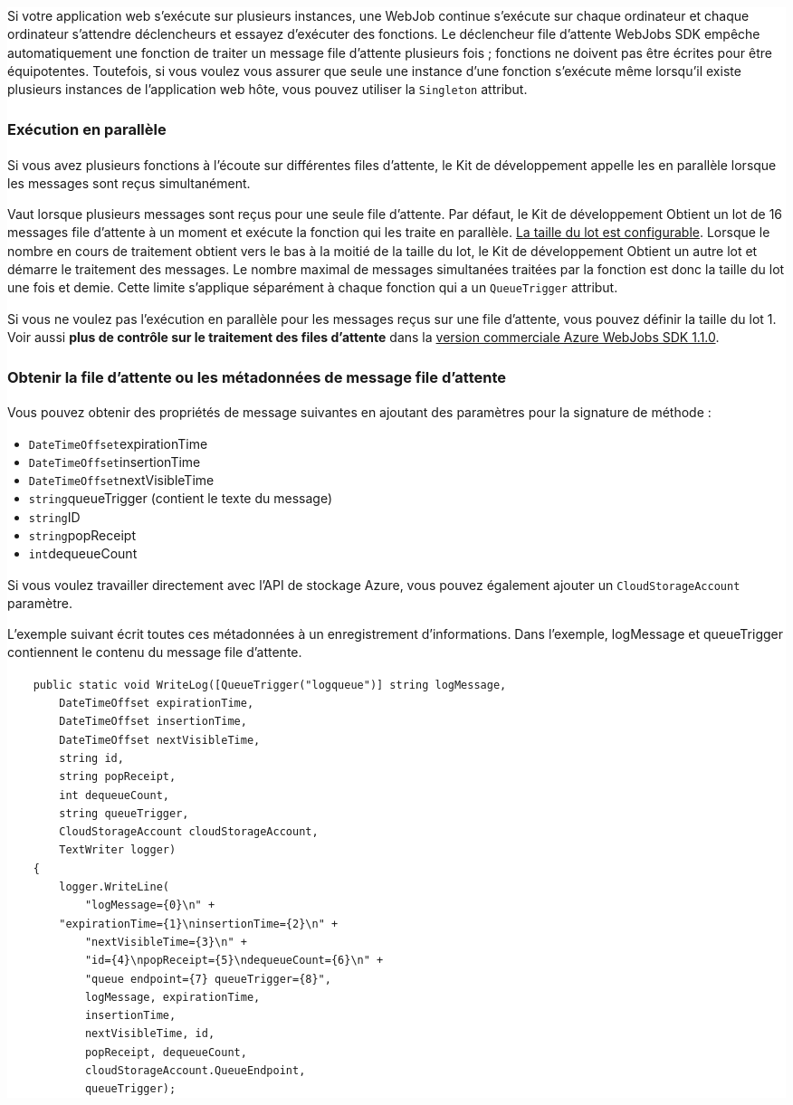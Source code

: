 Si votre application web s’exécute sur plusieurs instances, une WebJob continue s’exécute sur chaque ordinateur et chaque ordinateur s’attendre déclencheurs et essayez d’exécuter des fonctions. Le déclencheur file d’attente WebJobs SDK empêche automatiquement une fonction de traiter un message file d’attente plusieurs fois ; fonctions ne doivent pas être écrites pour être équipotentes. Toutefois, si vous voulez vous assurer que seule une instance d’une fonction s’exécute même lorsqu’il existe plusieurs instances de l’application web hôte, vous pouvez utiliser la `Singleton` attribut. 

### <a id="parallel"></a>Exécution en parallèle

Si vous avez plusieurs fonctions à l’écoute sur différentes files d’attente, le Kit de développement appelle les en parallèle lorsque les messages sont reçus simultanément. 

Vaut lorsque plusieurs messages sont reçus pour une seule file d’attente. Par défaut, le Kit de développement Obtient un lot de 16 messages file d’attente à un moment et exécute la fonction qui les traite en parallèle. [La taille du lot est configurable](#config). Lorsque le nombre en cours de traitement obtient vers le bas à la moitié de la taille du lot, le Kit de développement Obtient un autre lot et démarre le traitement des messages. Le nombre maximal de messages simultanées traitées par la fonction est donc la taille du lot une fois et demie. Cette limite s’applique séparément à chaque fonction qui a un `QueueTrigger` attribut. 

Si vous ne voulez pas l’exécution en parallèle pour les messages reçus sur une file d’attente, vous pouvez définir la taille du lot 1. Voir aussi **plus de contrôle sur le traitement des files d’attente** dans la [version commerciale Azure WebJobs SDK 1.1.0](/blog/azure-webjobs-sdk-1-1-0-rtm/).

### <a id="queuemetadata"></a>Obtenir la file d’attente ou les métadonnées de message file d’attente

Vous pouvez obtenir des propriétés de message suivantes en ajoutant des paramètres pour la signature de méthode :

* `DateTimeOffset`expirationTime
* `DateTimeOffset`insertionTime
* `DateTimeOffset`nextVisibleTime
* `string`queueTrigger (contient le texte du message)
* `string`ID
* `string`popReceipt
* `int`dequeueCount

Si vous voulez travailler directement avec l’API de stockage Azure, vous pouvez également ajouter un `CloudStorageAccount` paramètre.

L’exemple suivant écrit toutes ces métadonnées à un enregistrement d’informations. Dans l’exemple, logMessage et queueTrigger contiennent le contenu du message file d’attente.

        public static void WriteLog([QueueTrigger("logqueue")] string logMessage,
            DateTimeOffset expirationTime,
            DateTimeOffset insertionTime,
            DateTimeOffset nextVisibleTime,
            string id,
            string popReceipt,
            int dequeueCount,
            string queueTrigger,
            CloudStorageAccount cloudStorageAccount,
            TextWriter logger)
        {
            logger.WriteLine(
                "logMessage={0}\n" +
            "expirationTime={1}\ninsertionTime={2}\n" +
                "nextVisibleTime={3}\n" +
                "id={4}\npopReceipt={5}\ndequeueCount={6}\n" +
                "queue endpoint={7} queueTrigger={8}",
                logMessage, expirationTime,
                insertionTime,
                nextVisibleTime, id,
                popReceipt, dequeueCount,
                cloudStorageAccount.QueueEndpoint,
                queueTrigger);